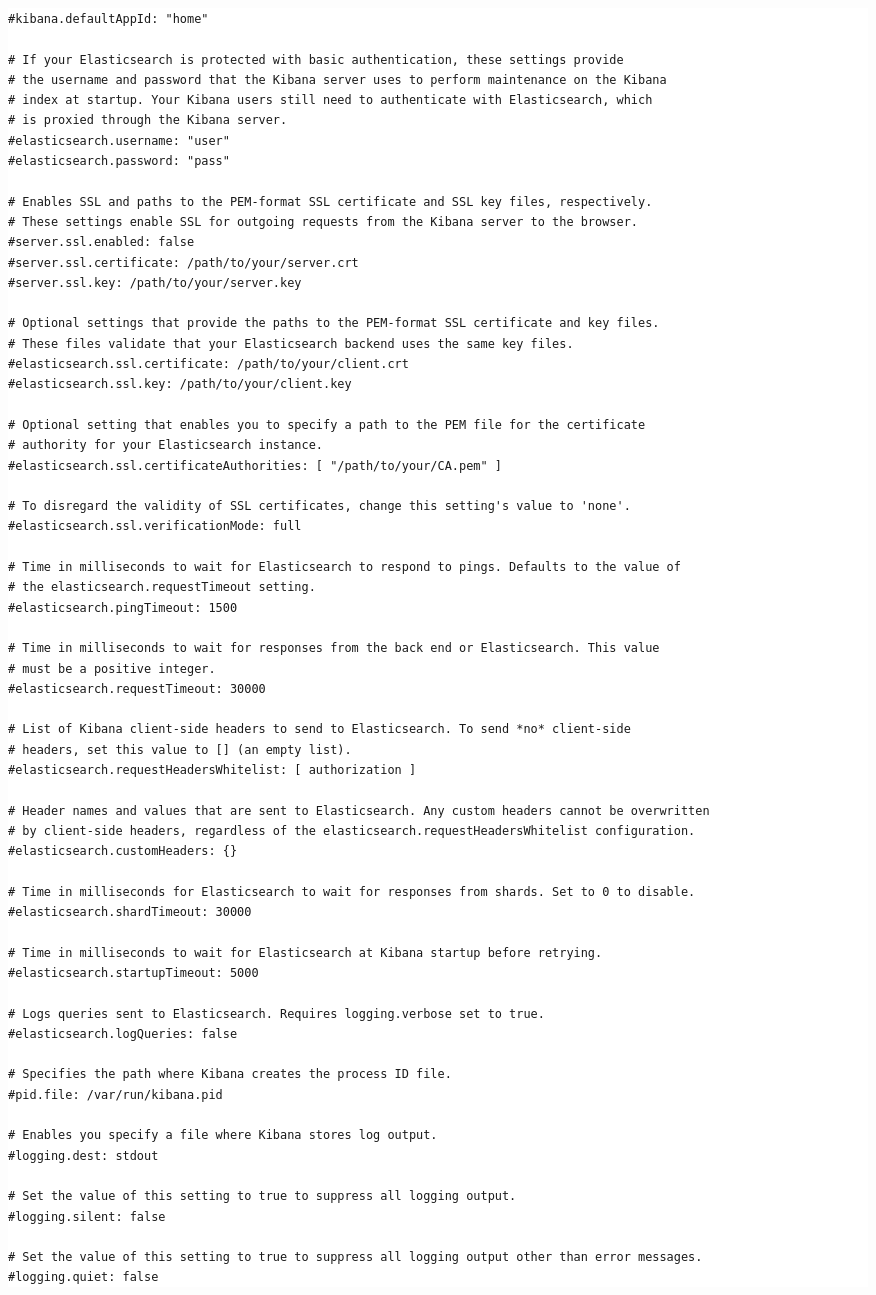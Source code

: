 ```
#kibana.defaultAppId: "home"

# If your Elasticsearch is protected with basic authentication, these settings provide
# the username and password that the Kibana server uses to perform maintenance on the Kibana
# index at startup. Your Kibana users still need to authenticate with Elasticsearch, which
# is proxied through the Kibana server.
#elasticsearch.username: "user"
#elasticsearch.password: "pass"

# Enables SSL and paths to the PEM-format SSL certificate and SSL key files, respectively.
# These settings enable SSL for outgoing requests from the Kibana server to the browser.
#server.ssl.enabled: false
#server.ssl.certificate: /path/to/your/server.crt
#server.ssl.key: /path/to/your/server.key

# Optional settings that provide the paths to the PEM-format SSL certificate and key files.
# These files validate that your Elasticsearch backend uses the same key files.
#elasticsearch.ssl.certificate: /path/to/your/client.crt
#elasticsearch.ssl.key: /path/to/your/client.key

# Optional setting that enables you to specify a path to the PEM file for the certificate
# authority for your Elasticsearch instance.
#elasticsearch.ssl.certificateAuthorities: [ "/path/to/your/CA.pem" ]

# To disregard the validity of SSL certificates, change this setting's value to 'none'.
#elasticsearch.ssl.verificationMode: full

# Time in milliseconds to wait for Elasticsearch to respond to pings. Defaults to the value of
# the elasticsearch.requestTimeout setting.
#elasticsearch.pingTimeout: 1500

# Time in milliseconds to wait for responses from the back end or Elasticsearch. This value
# must be a positive integer.
#elasticsearch.requestTimeout: 30000

# List of Kibana client-side headers to send to Elasticsearch. To send *no* client-side
# headers, set this value to [] (an empty list).
#elasticsearch.requestHeadersWhitelist: [ authorization ]

# Header names and values that are sent to Elasticsearch. Any custom headers cannot be overwritten
# by client-side headers, regardless of the elasticsearch.requestHeadersWhitelist configuration.
#elasticsearch.customHeaders: {}

# Time in milliseconds for Elasticsearch to wait for responses from shards. Set to 0 to disable.
#elasticsearch.shardTimeout: 30000

# Time in milliseconds to wait for Elasticsearch at Kibana startup before retrying.
#elasticsearch.startupTimeout: 5000

# Logs queries sent to Elasticsearch. Requires logging.verbose set to true.
#elasticsearch.logQueries: false

# Specifies the path where Kibana creates the process ID file.
#pid.file: /var/run/kibana.pid

# Enables you specify a file where Kibana stores log output.
#logging.dest: stdout

# Set the value of this setting to true to suppress all logging output.
#logging.silent: false

# Set the value of this setting to true to suppress all logging output other than error messages.
#logging.quiet: false
```
